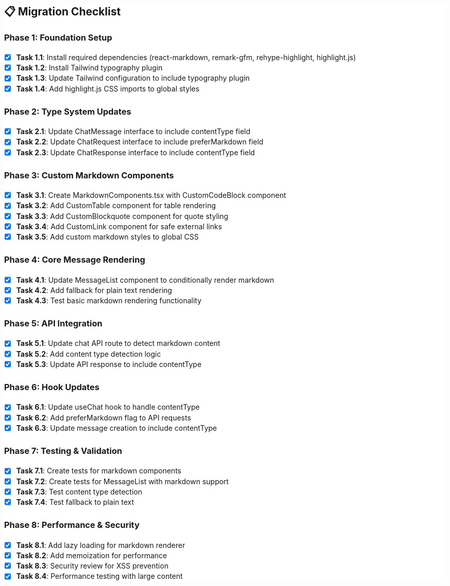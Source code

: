 ## 📋 Migration Checklist

### Phase 1: Foundation Setup

- [x] **Task 1.1**: Install required dependencies (react-markdown, remark-gfm, rehype-highlight, highlight.js)
- [x] **Task 1.2**: Install Tailwind typography plugin
- [x] **Task 1.3**: Update Tailwind configuration to include typography plugin
- [x] **Task 1.4**: Add highlight.js CSS imports to global styles

### Phase 2: Type System Updates

- [x] **Task 2.1**: Update ChatMessage interface to include contentType field
- [x] **Task 2.2**: Update ChatRequest interface to include preferMarkdown field
- [x] **Task 2.3**: Update ChatResponse interface to include contentType field

### Phase 3: Custom Markdown Components

- [x] **Task 3.1**: Create MarkdownComponents.tsx with CustomCodeBlock component
- [x] **Task 3.2**: Add CustomTable component for table rendering
- [x] **Task 3.3**: Add CustomBlockquote component for quote styling
- [x] **Task 3.4**: Add CustomLink component for safe external links
- [x] **Task 3.5**: Add custom markdown styles to global CSS

### Phase 4: Core Message Rendering

- [x] **Task 4.1**: Update MessageList component to conditionally render markdown
- [x] **Task 4.2**: Add fallback for plain text rendering
- [x] **Task 4.3**: Test basic markdown rendering functionality

### Phase 5: API Integration

- [x] **Task 5.1**: Update chat API route to detect markdown content
- [x] **Task 5.2**: Add content type detection logic
- [x] **Task 5.3**: Update API response to include contentType

### Phase 6: Hook Updates

- [x] **Task 6.1**: Update useChat hook to handle contentType
- [x] **Task 6.2**: Add preferMarkdown flag to API requests
- [x] **Task 6.3**: Update message creation to include contentType

### Phase 7: Testing & Validation

- [x] **Task 7.1**: Create tests for markdown components
- [x] **Task 7.2**: Create tests for MessageList with markdown support
- [x] **Task 7.3**: Test content type detection
- [x] **Task 7.4**: Test fallback to plain text

### Phase 8: Performance & Security

- [x] **Task 8.1**: Add lazy loading for markdown renderer
- [x] **Task 8.2**: Add memoization for performance
- [x] **Task 8.3**: Security review for XSS prevention
- [x] **Task 8.4**: Performance testing with large content
